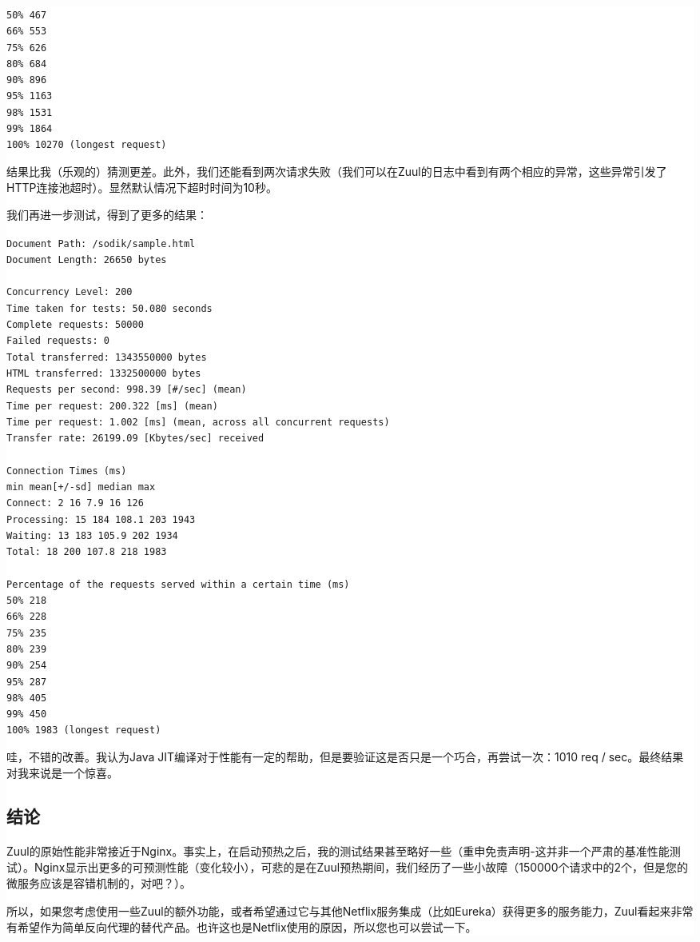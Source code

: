 ```
50% 467
66% 553
75% 626
80% 684
90% 896
95% 1163
98% 1531
99% 1864
100% 10270 (longest request)
```

结果比我（乐观的）猜测更差。此外，我们还能看到两次请求失败（我们可以在Zuul的日志中看到有两个相应的异常，这些异常引发了HTTP连接池超时）。显然默认情况下超时时间为10秒。

我们再进一步测试，得到了更多的结果：

```
Document Path: /sodik/sample.html
Document Length: 26650 bytes

Concurrency Level: 200
Time taken for tests: 50.080 seconds
Complete requests: 50000
Failed requests: 0
Total transferred: 1343550000 bytes
HTML transferred: 1332500000 bytes
Requests per second: 998.39 [#/sec] (mean)
Time per request: 200.322 [ms] (mean)
Time per request: 1.002 [ms] (mean, across all concurrent requests)
Transfer rate: 26199.09 [Kbytes/sec] received

Connection Times (ms)
min mean[+/-sd] median max
Connect: 2 16 7.9 16 126
Processing: 15 184 108.1 203 1943
Waiting: 13 183 105.9 202 1934
Total: 18 200 107.8 218 1983

Percentage of the requests served within a certain time (ms)
50% 218
66% 228
75% 235
80% 239
90% 254
95% 287
98% 405
99% 450
100% 1983 (longest request)
```

哇，不错的改善。我认为Java JIT编译对于性能有一定的帮助，但是要验证这是否只是一个巧合，再尝试一次：1010 req / sec。最终结果对我来说是一个惊喜。

## 结论

Zuul的原始性能非常接近于Nginx。事实上，在启动预热之后，我的测试结果甚至略好一些（重申免责声明-这并非一个严肃的基准性能测试）。Nginx显示出更多的可预测性能（变化较小），可悲的是在Zuul预热期间，我们经历了一些小故障（150000个请求中的2个，但是您的微服务应该是容错机制的，对吧？）。

所以，如果您考虑使用一些Zuul的额外功能，或者希望通过它与其他Netflix服务集成（比如Eureka）获得更多的服务能力，Zuul看起来非常有希望作为简单反向代理的替代产品。也许这也是Netflix使用的原因，所以您也可以尝试一下。